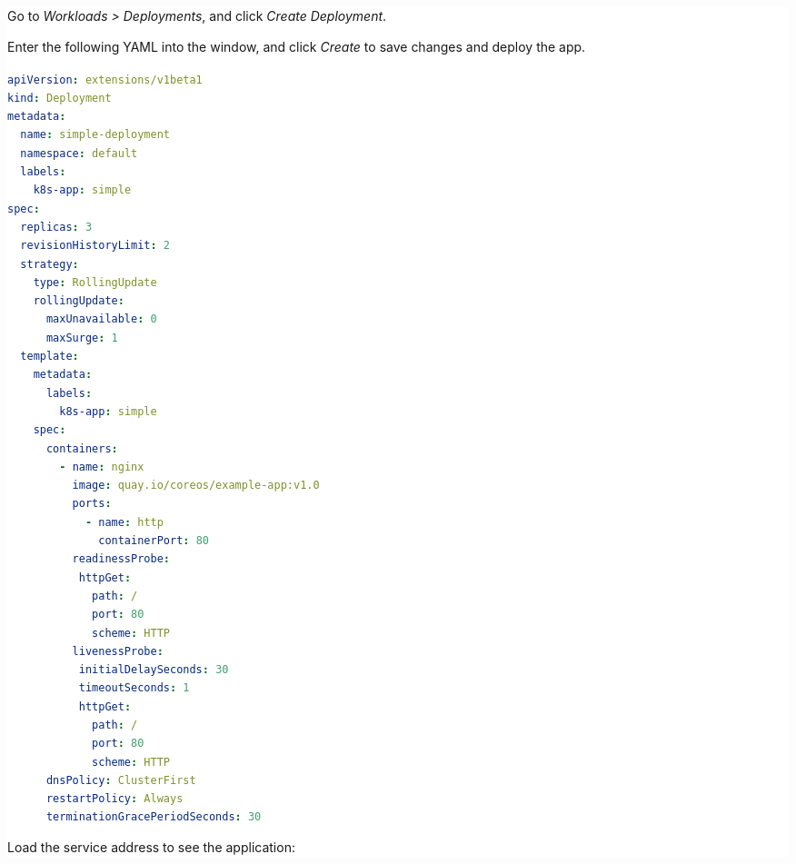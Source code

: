 Go to *Workloads > Deployments*, and click *Create Deployment*.

Enter the following YAML into the window, and click *Create* to save changes and deploy the app.

```yaml
apiVersion: extensions/v1beta1
kind: Deployment
metadata:
  name: simple-deployment
  namespace: default
  labels:
    k8s-app: simple
spec:
  replicas: 3
  revisionHistoryLimit: 2
  strategy:
    type: RollingUpdate
    rollingUpdate:
      maxUnavailable: 0
      maxSurge: 1
  template:
    metadata:
      labels:
        k8s-app: simple
    spec:
      containers:
        - name: nginx
          image: quay.io/coreos/example-app:v1.0
          ports:
            - name: http
              containerPort: 80
          readinessProbe:
           httpGet:
             path: /
             port: 80
             scheme: HTTP
          livenessProbe:
           initialDelaySeconds: 30
           timeoutSeconds: 1
           httpGet:
             path: /
             port: 80
             scheme: HTTP
      dnsPolicy: ClusterFirst
      restartPolicy: Always
      terminationGracePeriodSeconds: 30
```

Load the service address to see the application:

<div class="row">
  <div class="col-lg-8 col-lg-offset-2 col-md-10 col-md-offset-1 col-sm-12 col-xs-12">